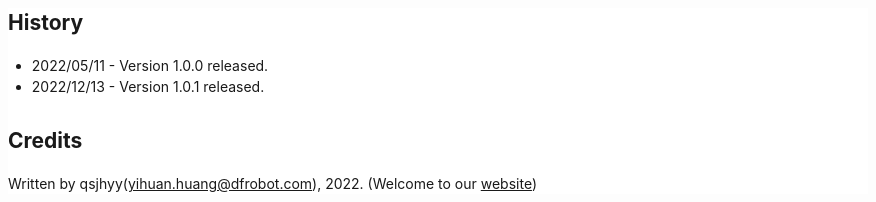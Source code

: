 
## History

- 2022/05/11 - Version 1.0.0 released.
- 2022/12/13 - Version 1.0.1 released.


## Credits

Written by qsjhyy(yihuan.huang@dfrobot.com), 2022. (Welcome to our [website](https://www.dfrobot.com/))

